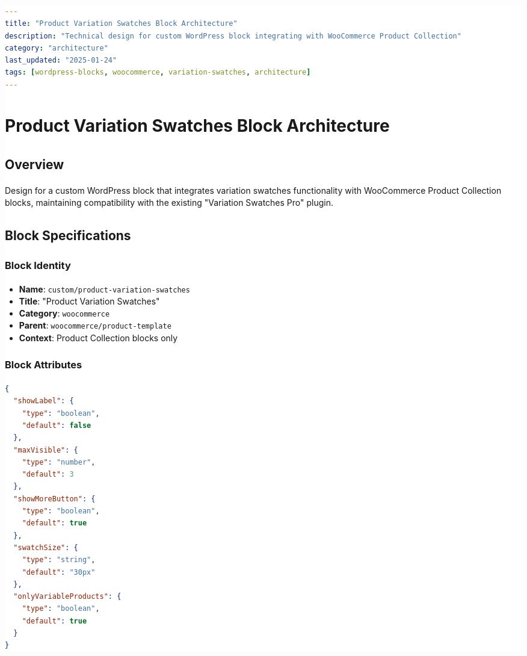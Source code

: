 ```yaml
---
title: "Product Variation Swatches Block Architecture"
description: "Technical design for custom WordPress block integrating with WooCommerce Product Collection"
category: "architecture"
last_updated: "2025-01-24"
tags: [wordpress-blocks, woocommerce, variation-swatches, architecture]
---
```


# Product Variation Swatches Block Architecture

## Overview

Design for a custom WordPress block that integrates variation swatches functionality with WooCommerce Product Collection blocks, maintaining compatibility with the existing "Variation Swatches Pro" plugin.

## Block Specifications

### Block Identity
- **Name**: `custom/product-variation-swatches`
- **Title**: "Product Variation Swatches"
- **Category**: `woocommerce`
- **Parent**: `woocommerce/product-template`
- **Context**: Product Collection blocks only

### Block Attributes
```json
{
  "showLabel": {
    "type": "boolean",
    "default": false
  },
  "maxVisible": {
    "type": "number",
    "default": 3
  },
  "showMoreButton": {
    "type": "boolean", 
    "default": true
  },
  "swatchSize": {
    "type": "string",
    "default": "30px"
  },
  "onlyVariableProducts": {
    "type": "boolean",
    "default": true
  }
}
```
